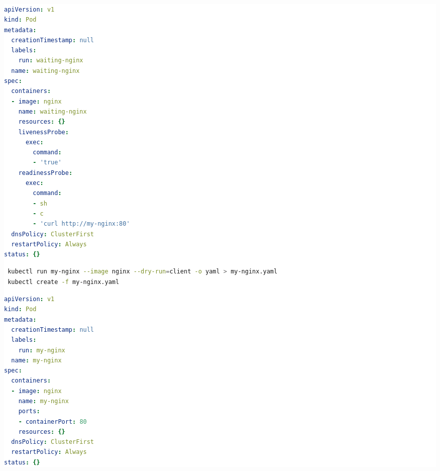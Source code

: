 ```yaml
apiVersion: v1
kind: Pod
metadata:
  creationTimestamp: null
  labels:
    run: waiting-nginx
  name: waiting-nginx
spec:
  containers:
  - image: nginx
    name: waiting-nginx
    resources: {}
    livenessProbe:
      exec:
        command:
        - 'true'
    readinessProbe:
      exec:
        command:
        - sh
        - c
        - 'curl http://my-nginx:80'
  dnsPolicy: ClusterFirst
  restartPolicy: Always
status: {}

```

```bash
 kubectl run my-nginx --image nginx --dry-run=client -o yaml > my-nginx.yaml
 kubectl create -f my-nginx.yaml
```

```yaml
apiVersion: v1
kind: Pod
metadata:
  creationTimestamp: null
  labels:
    run: my-nginx
  name: my-nginx
spec:
  containers:
  - image: nginx
    name: my-nginx
    ports:
    - containerPort: 80
    resources: {}
  dnsPolicy: ClusterFirst
  restartPolicy: Always
status: {}
```
